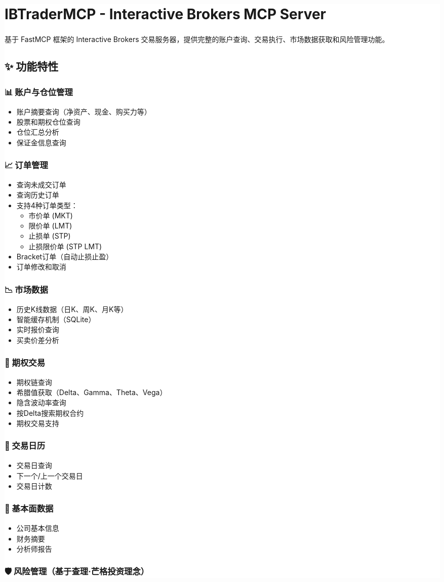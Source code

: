 # IBTraderMCP - Interactive Brokers MCP Server

基于 FastMCP 框架的 Interactive Brokers 交易服务器，提供完整的账户查询、交易执行、市场数据获取和风险管理功能。

## ✨ 功能特性

### 📊 账户与仓位管理
- 账户摘要查询（净资产、现金、购买力等）
- 股票和期权仓位查询
- 仓位汇总分析
- 保证金信息查询

### 📈 订单管理
- 查询未成交订单
- 查询历史订单
- 支持4种订单类型：
  - 市价单 (MKT)
  - 限价单 (LMT)
  - 止损单 (STP)
  - 止损限价单 (STP LMT)
- Bracket订单（自动止损止盈）
- 订单修改和取消

### 📉 市场数据
- 历史K线数据（日K、周K、月K等）
- 智能缓存机制（SQLite）
- 实时报价查询
- 买卖价差分析

### 🎯 期权交易
- 期权链查询
- 希腊值获取（Delta、Gamma、Theta、Vega）
- 隐含波动率查询
- 按Delta搜索期权合约
- 期权交易支持

### 📅 交易日历
- 交易日查询
- 下一个/上一个交易日
- 交易日计数

### 📰 基本面数据
- 公司基本信息
- 财务摘要
- 分析师报告

### 🛡️ 风险管理（基于查理·芒格投资理念）
